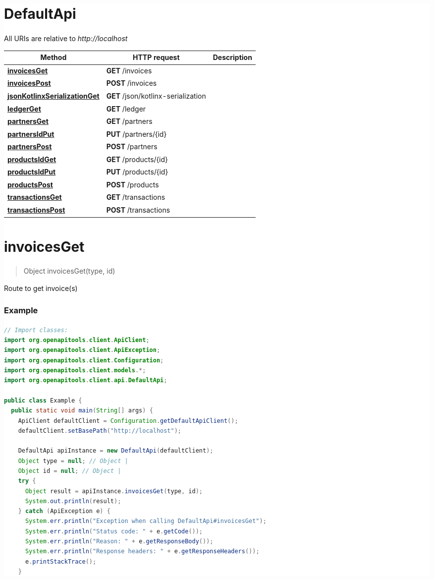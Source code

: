 # DefaultApi

All URIs are relative to *http://localhost*

| Method | HTTP request | Description |
|------------- | ------------- | -------------|
| [**invoicesGet**](DefaultApi.md#invoicesGet) | **GET** /invoices |  |
| [**invoicesPost**](DefaultApi.md#invoicesPost) | **POST** /invoices |  |
| [**jsonKotlinxSerializationGet**](DefaultApi.md#jsonKotlinxSerializationGet) | **GET** /json/kotlinx-serialization |  |
| [**ledgerGet**](DefaultApi.md#ledgerGet) | **GET** /ledger |  |
| [**partnersGet**](DefaultApi.md#partnersGet) | **GET** /partners |  |
| [**partnersIdPut**](DefaultApi.md#partnersIdPut) | **PUT** /partners/{id} |  |
| [**partnersPost**](DefaultApi.md#partnersPost) | **POST** /partners |  |
| [**productsIdGet**](DefaultApi.md#productsIdGet) | **GET** /products/{id} |  |
| [**productsIdPut**](DefaultApi.md#productsIdPut) | **PUT** /products/{id} |  |
| [**productsPost**](DefaultApi.md#productsPost) | **POST** /products |  |
| [**transactionsGet**](DefaultApi.md#transactionsGet) | **GET** /transactions |  |
| [**transactionsPost**](DefaultApi.md#transactionsPost) | **POST** /transactions |  |


<a name="invoicesGet"></a>
# **invoicesGet**
> Object invoicesGet(type, id)



Route to get invoice(s)

### Example
```java
// Import classes:
import org.openapitools.client.ApiClient;
import org.openapitools.client.ApiException;
import org.openapitools.client.Configuration;
import org.openapitools.client.models.*;
import org.openapitools.client.api.DefaultApi;

public class Example {
  public static void main(String[] args) {
    ApiClient defaultClient = Configuration.getDefaultApiClient();
    defaultClient.setBasePath("http://localhost");

    DefaultApi apiInstance = new DefaultApi(defaultClient);
    Object type = null; // Object | 
    Object id = null; // Object | 
    try {
      Object result = apiInstance.invoicesGet(type, id);
      System.out.println(result);
    } catch (ApiException e) {
      System.err.println("Exception when calling DefaultApi#invoicesGet");
      System.err.println("Status code: " + e.getCode());
      System.err.println("Reason: " + e.getResponseBody());
      System.err.println("Response headers: " + e.getResponseHeaders());
      e.printStackTrace();
    }
```